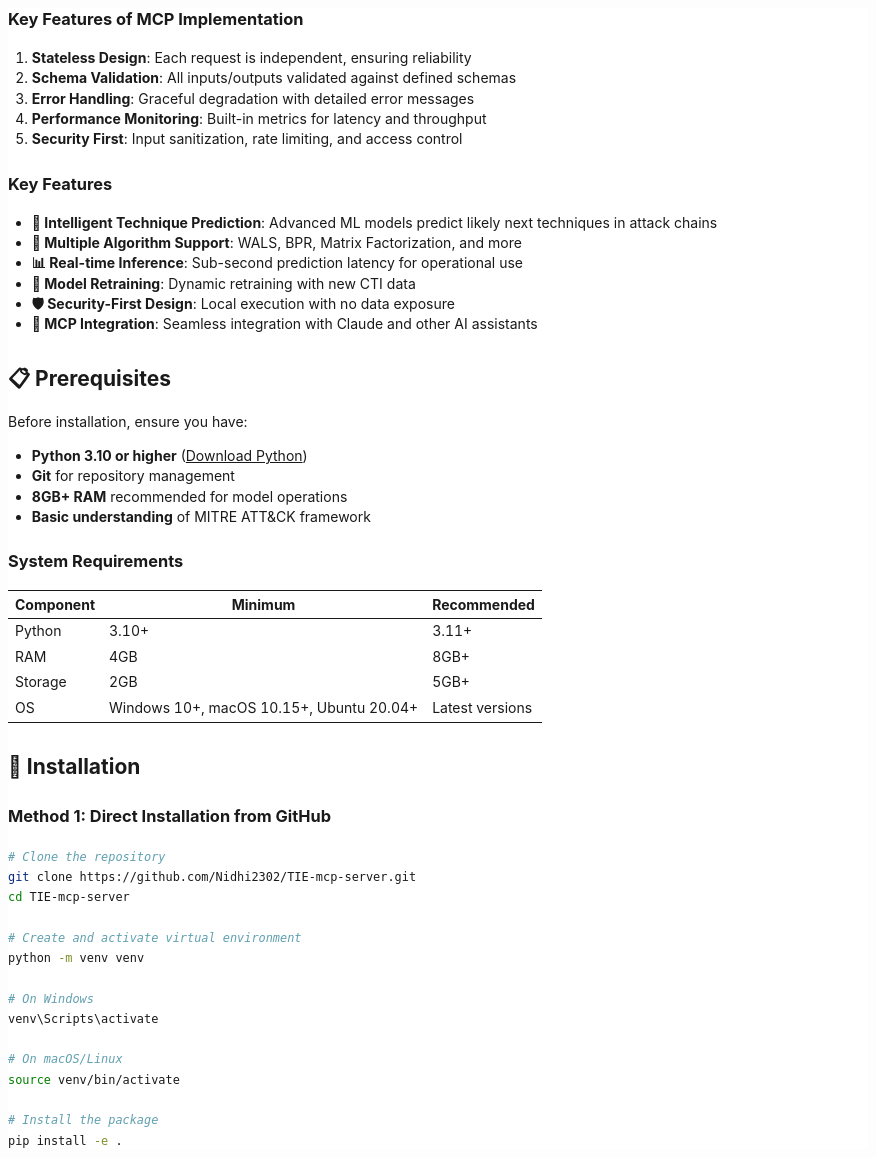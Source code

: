 ### Key Features of MCP Implementation

1. **Stateless Design**: Each request is independent, ensuring reliability
2. **Schema Validation**: All inputs/outputs validated against defined schemas
3. **Error Handling**: Graceful degradation with detailed error messages
4. **Performance Monitoring**: Built-in metrics for latency and throughput
5. **Security First**: Input sanitization, rate limiting, and access control

### Key Features

- **🔮 Intelligent Technique Prediction**: Advanced ML models predict likely next techniques in attack chains
- **🧠 Multiple Algorithm Support**: WALS, BPR, Matrix Factorization, and more
- **📊 Real-time Inference**: Sub-second prediction latency for operational use
- **🔄 Model Retraining**: Dynamic retraining with new CTI data
- **🛡️ Security-First Design**: Local execution with no data exposure
- **🔌 MCP Integration**: Seamless integration with Claude and other AI assistants

## 📋 Prerequisites

Before installation, ensure you have:

- **Python 3.10 or higher** ([Download Python](https://www.python.org/downloads/))
- **Git** for repository management
- **8GB+ RAM** recommended for model operations
- **Basic understanding** of MITRE ATT&CK framework

### System Requirements

| Component | Minimum | Recommended |
|-----------|---------|-------------|
| Python | 3.10+ | 3.11+ |
| RAM | 4GB | 8GB+ |
| Storage | 2GB | 5GB+ |
| OS | Windows 10+, macOS 10.15+, Ubuntu 20.04+ | Latest versions |

## 🚀 Installation

### Method 1: Direct Installation from GitHub

```bash
# Clone the repository
git clone https://github.com/Nidhi2302/TIE-mcp-server.git
cd TIE-mcp-server

# Create and activate virtual environment
python -m venv venv

# On Windows
venv\Scripts\activate

# On macOS/Linux
source venv/bin/activate

# Install the package
pip install -e .
```
